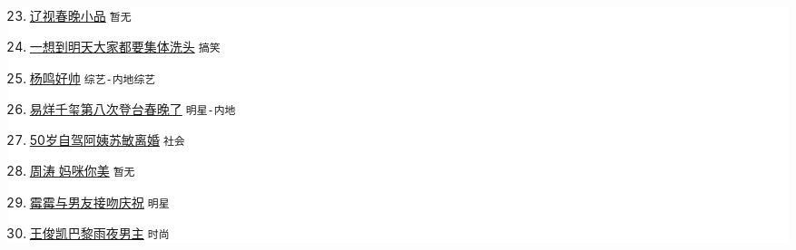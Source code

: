 23. [辽视春晚小品](https://m.weibo.cn/search?containerid=100103type%3D1%26t%3D10%26q%3D%E8%BE%BD%E8%A7%86%E6%98%A5%E6%99%9A%E5%B0%8F%E5%93%81&stream_entry_id=31&isnewpage=1&extparam=seat%3D1%26stream_entry_id%3D31%26realpos%3D21%26lcate%3D5001%26pos%3D21%26flag%3D1%26filter_type%3Drealtimehot%26c_type%3D31%26dgr%3D0%26band_rank%3D21%26cate%3D5001%26q%3D%25E8%25BE%25BD%25E8%25A7%2586%25E6%2598%25A5%25E6%2599%259A%25E5%25B0%258F%25E5%2593%2581%26display_time%3D1737986709%26pre_seqid%3D173798670991001151076139) `暂无` 

24. [一想到明天大家都要集体洗头](https://m.weibo.cn/search?containerid=100103type%3D1%26t%3D10%26q%3D%23%E4%B8%80%E6%83%B3%E5%88%B0%E6%98%8E%E5%A4%A9%E5%A4%A7%E5%AE%B6%E9%83%BD%E8%A6%81%E9%9B%86%E4%BD%93%E6%B4%97%E5%A4%B4%23&stream_entry_id=31&isnewpage=1&extparam=seat%3D1%26stream_entry_id%3D31%26realpos%3D22%26lcate%3D5001%26pos%3D22%26flag%3D0%26filter_type%3Drealtimehot%26c_type%3D31%26dgr%3D0%26band_rank%3D22%26cate%3D5001%26q%3D%2523%25E4%25B8%2580%25E6%2583%25B3%25E5%2588%25B0%25E6%2598%258E%25E5%25A4%25A9%25E5%25A4%25A7%25E5%25AE%25B6%25E9%2583%25BD%25E8%25A6%2581%25E9%259B%2586%25E4%25BD%2593%25E6%25B4%2597%25E5%25A4%25B4%2523%26display_time%3D1737986709%26pre_seqid%3D173798670991001151076139) `搞笑` 

25. [杨鸣好帅](https://m.weibo.cn/search?containerid=100103type%3D1%26t%3D10%26q%3D%E6%9D%A8%E9%B8%A3%E5%A5%BD%E5%B8%85&stream_entry_id=31&isnewpage=1&extparam=seat%3D1%26stream_entry_id%3D31%26realpos%3D23%26lcate%3D5001%26pos%3D23%26flag%3D1%26filter_type%3Drealtimehot%26c_type%3D31%26dgr%3D0%26band_rank%3D23%26cate%3D5001%26q%3D%25E6%259D%25A8%25E9%25B8%25A3%25E5%25A5%25BD%25E5%25B8%2585%26display_time%3D1737986709%26pre_seqid%3D173798670991001151076139) `综艺-内地综艺` 

26. [易烊千玺第八次登台春晚了](https://m.weibo.cn/search?containerid=100103type%3D1%26t%3D10%26q%3D%23%E6%98%93%E7%83%8A%E5%8D%83%E7%8E%BA%E7%AC%AC%E5%85%AB%E6%AC%A1%E7%99%BB%E5%8F%B0%E6%98%A5%E6%99%9A%E4%BA%86%23&stream_entry_id=31&isnewpage=1&extparam=seat%3D1%26stream_entry_id%3D31%26realpos%3D24%26lcate%3D5001%26pos%3D24%26flag%3D0%26filter_type%3Drealtimehot%26c_type%3D31%26dgr%3D0%26band_rank%3D24%26cate%3D5001%26q%3D%2523%25E6%2598%2593%25E7%2583%258A%25E5%258D%2583%25E7%258E%25BA%25E7%25AC%25AC%25E5%2585%25AB%25E6%25AC%25A1%25E7%2599%25BB%25E5%258F%25B0%25E6%2598%25A5%25E6%2599%259A%25E4%25BA%2586%2523%26display_time%3D1737986709%26pre_seqid%3D173798670991001151076139) `明星-内地` 

27. [50岁自驾阿姨苏敏离婚](https://m.weibo.cn/search?containerid=100103type%3D1%26t%3D10%26q%3D%2350%E5%B2%81%E8%87%AA%E9%A9%BE%E9%98%BF%E5%A7%A8%E8%8B%8F%E6%95%8F%E7%A6%BB%E5%A9%9A%23&stream_entry_id=31&isnewpage=1&extparam=seat%3D1%26stream_entry_id%3D31%26realpos%3D25%26lcate%3D5001%26pos%3D25%26flag%3D0%26filter_type%3Drealtimehot%26c_type%3D31%26dgr%3D0%26band_rank%3D25%26cate%3D5001%26q%3D%252350%25E5%25B2%2581%25E8%2587%25AA%25E9%25A9%25BE%25E9%2598%25BF%25E5%25A7%25A8%25E8%258B%258F%25E6%2595%258F%25E7%25A6%25BB%25E5%25A9%259A%2523%26display_time%3D1737986709%26pre_seqid%3D173798670991001151076139) `社会` 

28. [周涛 妈咪你美](https://m.weibo.cn/search?containerid=100103type%3D1%26t%3D10%26q%3D%E5%91%A8%E6%B6%9B+%E5%A6%88%E5%92%AA%E4%BD%A0%E7%BE%8E&stream_entry_id=31&isnewpage=1&extparam=seat%3D1%26stream_entry_id%3D31%26realpos%3D26%26lcate%3D5001%26pos%3D26%26flag%3D1%26filter_type%3Drealtimehot%26c_type%3D31%26dgr%3D0%26band_rank%3D26%26cate%3D5001%26q%3D%25E5%2591%25A8%25E6%25B6%259B%2520%25E5%25A6%2588%25E5%2592%25AA%25E4%25BD%25A0%25E7%25BE%258E%26display_time%3D1737986709%26pre_seqid%3D173798670991001151076139) `暂无` 

29. [霉霉与男友接吻庆祝](https://m.weibo.cn/search?containerid=100103type%3D1%26t%3D10%26q%3D%23%E9%9C%89%E9%9C%89%E4%B8%8E%E7%94%B7%E5%8F%8B%E6%8E%A5%E5%90%BB%E5%BA%86%E7%A5%9D%23&stream_entry_id=31&isnewpage=1&extparam=seat%3D1%26stream_entry_id%3D31%26realpos%3D27%26lcate%3D5001%26pos%3D27%26flag%3D1%26filter_type%3Drealtimehot%26c_type%3D31%26dgr%3D0%26band_rank%3D27%26cate%3D5001%26q%3D%2523%25E9%259C%2589%25E9%259C%2589%25E4%25B8%258E%25E7%2594%25B7%25E5%258F%258B%25E6%258E%25A5%25E5%2590%25BB%25E5%25BA%2586%25E7%25A5%259D%2523%26display_time%3D1737986709%26pre_seqid%3D173798670991001151076139) `明星` 

30. [王俊凯巴黎雨夜男主](https://m.weibo.cn/search?containerid=100103type%3D1%26t%3D10%26q%3D%23%E7%8E%8B%E4%BF%8A%E5%87%AF%E5%B7%B4%E9%BB%8E%E9%9B%A8%E5%A4%9C%E7%94%B7%E4%B8%BB%23&stream_entry_id=31&isnewpage=1&extparam=seat%3D1%26stream_entry_id%3D31%26realpos%3D28%26lcate%3D5001%26pos%3D28%26flag%3D1%26filter_type%3Drealtimehot%26c_type%3D31%26dgr%3D0%26band_rank%3D28%26cate%3D5001%26q%3D%2523%25E7%258E%258B%25E4%25BF%258A%25E5%2587%25AF%25E5%25B7%25B4%25E9%25BB%258E%25E9%259B%25A8%25E5%25A4%259C%25E7%2594%25B7%25E4%25B8%25BB%2523%26display_time%3D1737986709%26pre_seqid%3D173798670991001151076139) `时尚` 
